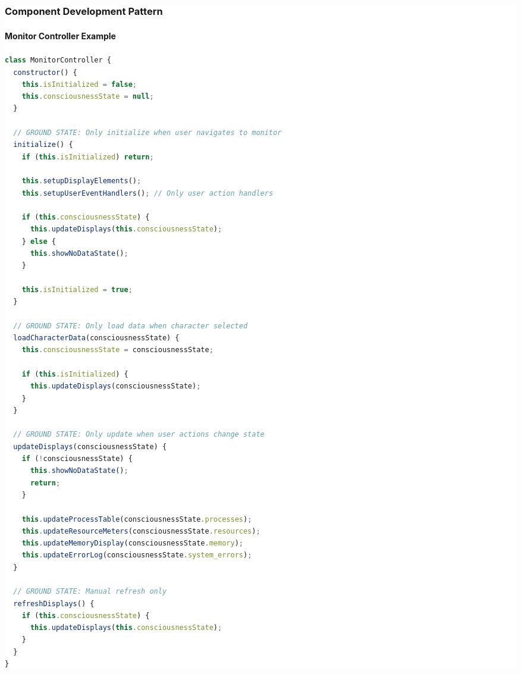 ### Component Development Pattern

#### Monitor Controller Example
```javascript
class MonitorController {
  constructor() {
    this.isInitialized = false;
    this.consciousnessState = null;
  }

  // GROUND STATE: Only initialize when user navigates to monitor
  initialize() {
    if (this.isInitialized) return;
    
    this.setupDisplayElements();
    this.setupUserEventHandlers(); // Only user action handlers
    
    if (this.consciousnessState) {
      this.updateDisplays(this.consciousnessState);
    } else {
      this.showNoDataState();
    }
    
    this.isInitialized = true;
  }

  // GROUND STATE: Only load data when character selected
  loadCharacterData(consciousnessState) {
    this.consciousnessState = consciousnessState;
    
    if (this.isInitialized) {
      this.updateDisplays(consciousnessState);
    }
  }

  // GROUND STATE: Only update when user actions change state
  updateDisplays(consciousnessState) {
    if (!consciousnessState) {
      this.showNoDataState();
      return;
    }

    this.updateProcessTable(consciousnessState.processes);
    this.updateResourceMeters(consciousnessState.resources);
    this.updateMemoryDisplay(consciousnessState.memory);
    this.updateErrorLog(consciousnessState.system_errors);
  }

  // GROUND STATE: Manual refresh only
  refreshDisplays() {
    if (this.consciousnessState) {
      this.updateDisplays(this.consciousnessState);
    }
  }
}
```
